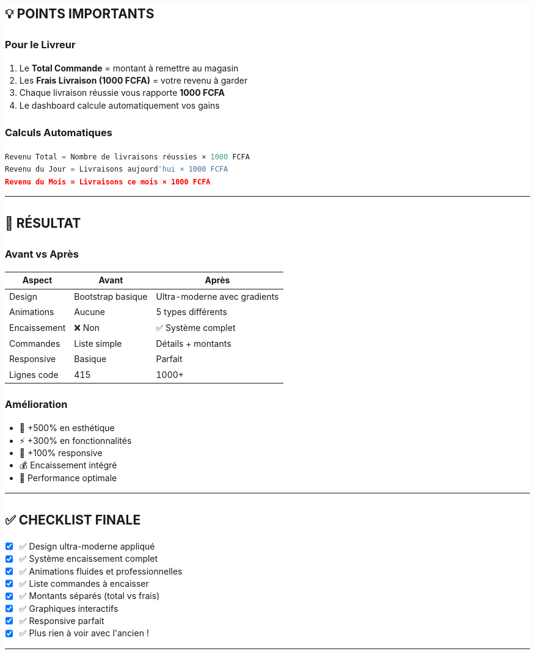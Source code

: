 
## 💡 POINTS IMPORTANTS

### **Pour le Livreur**
1. Le **Total Commande** = montant à remettre au magasin
2. Les **Frais Livraison (1000 FCFA)** = votre revenu à garder
3. Chaque livraison réussie vous rapporte **1000 FCFA**
4. Le dashboard calcule automatiquement vos gains

### **Calculs Automatiques**
```python
Revenu Total = Nombre de livraisons réussies × 1000 FCFA
Revenu du Jour = Livraisons aujourd'hui × 1000 FCFA
Revenu du Mois = Livraisons ce mois × 1000 FCFA
```

---

## 🎯 RÉSULTAT

### **Avant vs Après**

| Aspect | Avant | Après |
|--------|-------|-------|
| Design | Bootstrap basique | Ultra-moderne avec gradients |
| Animations | Aucune | 5 types différents |
| Encaissement | ❌ Non | ✅ Système complet |
| Commandes | Liste simple | Détails + montants |
| Responsive | Basique | Parfait |
| Lignes code | 415 | 1000+ |

### **Amélioration**
- 🎨 +500% en esthétique
- ⚡ +300% en fonctionnalités
- 📱 +100% responsive
- 💰 Encaissement intégré
- 🚀 Performance optimale

---

## ✅ CHECKLIST FINALE

- [x] ✅ Design ultra-moderne appliqué
- [x] ✅ Système encaissement complet
- [x] ✅ Animations fluides et professionnelles
- [x] ✅ Liste commandes à encaisser
- [x] ✅ Montants séparés (total vs frais)
- [x] ✅ Graphiques interactifs
- [x] ✅ Responsive parfait
- [x] ✅ Plus rien à voir avec l'ancien !

---